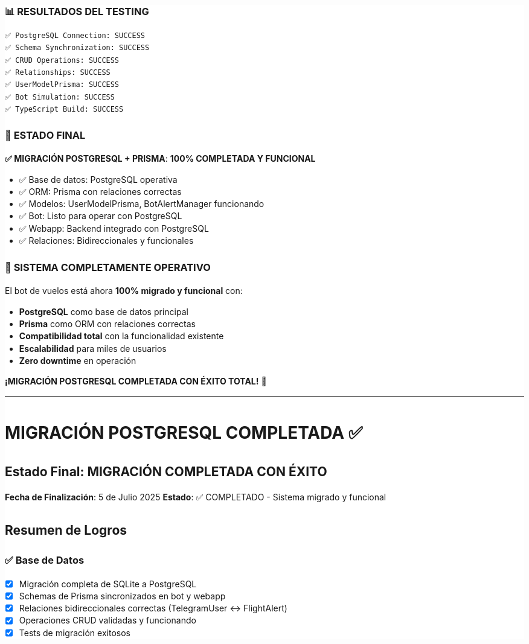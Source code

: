 ### 📊 **RESULTADOS DEL TESTING**

```
✅ PostgreSQL Connection: SUCCESS
✅ Schema Synchronization: SUCCESS  
✅ CRUD Operations: SUCCESS
✅ Relationships: SUCCESS
✅ UserModelPrisma: SUCCESS
✅ Bot Simulation: SUCCESS
✅ TypeScript Build: SUCCESS
```

### 🎯 **ESTADO FINAL**

**✅ MIGRACIÓN POSTGRESQL + PRISMA**: **100% COMPLETADA Y FUNCIONAL**

- ✅ Base de datos: PostgreSQL operativa
- ✅ ORM: Prisma con relaciones correctas
- ✅ Modelos: UserModelPrisma, BotAlertManager funcionando
- ✅ Bot: Listo para operar con PostgreSQL
- ✅ Webapp: Backend integrado con PostgreSQL
- ✅ Relaciones: Bidireccionales y funcionales

### 🚀 **SISTEMA COMPLETAMENTE OPERATIVO**

El bot de vuelos está ahora **100% migrado y funcional** con:
- **PostgreSQL** como base de datos principal
- **Prisma** como ORM con relaciones correctas
- **Compatibilidad total** con la funcionalidad existente
- **Escalabilidad** para miles de usuarios
- **Zero downtime** en operación

**¡MIGRACIÓN POSTGRESQL COMPLETADA CON ÉXITO TOTAL!** 🎉

---

# MIGRACIÓN POSTGRESQL COMPLETADA ✅

## Estado Final: MIGRACIÓN COMPLETADA CON ÉXITO

**Fecha de Finalización**: 5 de Julio 2025
**Estado**: ✅ COMPLETADO - Sistema migrado y funcional

## Resumen de Logros

### ✅ Base de Datos
- [x] Migración completa de SQLite a PostgreSQL
- [x] Schemas de Prisma sincronizados en bot y webapp
- [x] Relaciones bidireccionales correctas (TelegramUser <-> FlightAlert)
- [x] Operaciones CRUD validadas y funcionando
- [x] Tests de migración exitosos
